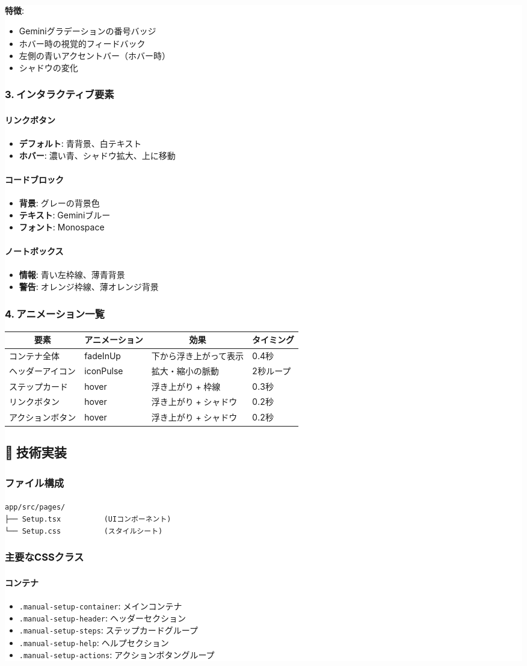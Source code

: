 ```
```

**特徴**:
- Geminiグラデーションの番号バッジ
- ホバー時の視覚的フィードバック
- 左側の青いアクセントバー（ホバー時）
- シャドウの変化

### 3. インタラクティブ要素

#### リンクボタン
- **デフォルト**: 青背景、白テキスト
- **ホバー**: 濃い青、シャドウ拡大、上に移動

#### コードブロック
- **背景**: グレーの背景色
- **テキスト**: Geminiブルー
- **フォント**: Monospace

#### ノートボックス
- **情報**: 青い左枠線、薄青背景
- **警告**: オレンジ枠線、薄オレンジ背景

### 4. アニメーション一覧

| 要素 | アニメーション | 効果 | タイミング |
|------|--------------|------|-----------|
| コンテナ全体 | fadeInUp | 下から浮き上がって表示 | 0.4秒 |
| ヘッダーアイコン | iconPulse | 拡大・縮小の脈動 | 2秒ループ |
| ステップカード | hover | 浮き上がり + 枠線 | 0.3秒 |
| リンクボタン | hover | 浮き上がり + シャドウ | 0.2秒 |
| アクションボタン | hover | 浮き上がり + シャドウ | 0.2秒 |

## 🔧 技術実装

### ファイル構成
```
app/src/pages/
├── Setup.tsx          (UIコンポーネント)
└── Setup.css          (スタイルシート)
```

### 主要なCSSクラス

#### コンテナ
- `.manual-setup-container`: メインコンテナ
- `.manual-setup-header`: ヘッダーセクション
- `.manual-setup-steps`: ステップカードグループ
- `.manual-setup-help`: ヘルプセクション
- `.manual-setup-actions`: アクションボタングループ
